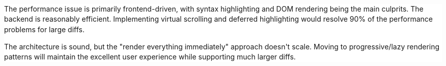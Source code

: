 The performance issue is primarily frontend-driven, with syntax highlighting and DOM rendering being the main culprits. The backend is reasonably efficient. Implementing virtual scrolling and deferred highlighting would resolve 90% of the performance problems for large diffs.

The architecture is sound, but the "render everything immediately" approach doesn't scale. Moving to progressive/lazy rendering patterns will maintain the excellent user experience while supporting much larger diffs.
